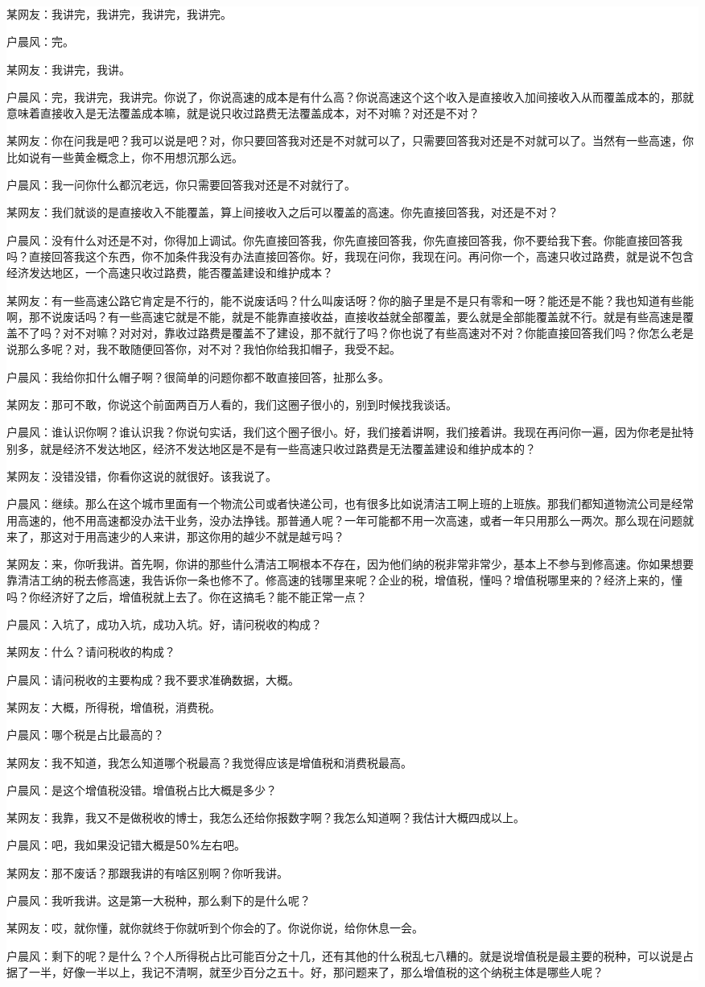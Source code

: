 某网友：我讲完，我讲完，我讲完，我讲完。

户晨风：完。

某网友：我讲完，我讲。

户晨风：完，我讲完，我讲完。你说了，你说高速的成本是有什么高？你说高速这个这个收入是直接收入加间接收入从而覆盖成本的，那就意味着直接收入是无法覆盖成本嘛，就是说只收过路费无法覆盖成本，对不对嘛？对还是不对？

某网友：你在问我是吧？我可以说是吧？对，你只要回答我对还是不对就可以了，只需要回答我对还是不对就可以了。当然有一些高速，你比如说有一些黄金概念上，你不用想沉那么远。

户晨风：我一问你什么都沉老远，你只需要回答我对还是不对就行了。

某网友：我们就谈的是直接收入不能覆盖，算上间接收入之后可以覆盖的高速。你先直接回答我，对还是不对？

户晨风：没有什么对还是不对，你得加上调试。你先直接回答我，你先直接回答我，你先直接回答我，你不要给我下套。你能直接回答我吗？直接回答我这个东西，你不加条件我没有办法直接回答你。好，我现在问你，我现在问。再问你一个，高速只收过路费，就是说不包含经济发达地区，一个高速只收过路费，能否覆盖建设和维护成本？

某网友：有一些高速公路它肯定是不行的，能不说废话吗？什么叫废话呀？你的脑子里是不是只有零和一呀？能还是不能？我也知道有些能啊，那不说废话吗？有一些高速它就是不能，就是不能靠直接收益，直接收益就全部覆盖，要么就是全部能覆盖就不行。就是有些高速是覆盖不了吗？对不对嘛？对对对，靠收过路费是覆盖不了建设，那不就行了吗？你也说了有些高速对不对？你能直接回答我们吗？你怎么老是说那么多呢？对，我不敢随便回答你，对不对？我怕你给我扣帽子，我受不起。

户晨风：我给你扣什么帽子啊？很简单的问题你都不敢直接回答，扯那么多。

某网友：那可不敢，你说这个前面两百万人看的，我们这圈子很小的，别到时候找我谈话。

户晨风：谁认识你啊？谁认识我？你说句实话，我们这个圈子很小。好，我们接着讲啊，我们接着讲。我现在再问你一遍，因为你老是扯特别多，就是经济不发达地区，经济不发达地区是不是有一些高速只收过路费是无法覆盖建设和维护成本的？

某网友：没错没错，你看你这说的就很好。该我说了。

户晨风：继续。那么在这个城市里面有一个物流公司或者快递公司，也有很多比如说清洁工啊上班的上班族。那我们都知道物流公司是经常用高速的，他不用高速都没办法干业务，没办法挣钱。那普通人呢？一年可能都不用一次高速，或者一年只用那么一两次。那么现在问题就来了，那这对于用高速少的人来讲，那这你用的越少不就是越亏吗？

某网友：来，你听我讲。首先啊，你讲的那些什么清洁工啊根本不存在，因为他们纳的税非常非常少，基本上不参与到修高速。你如果想要靠清洁工纳的税去修高速，我告诉你一条也修不了。修高速的钱哪里来呢？企业的税，增值税，懂吗？增值税哪里来的？经济上来的，懂吗？你经济好了之后，增值税就上去了。你在这搞毛？能不能正常一点？

户晨风：入坑了，成功入坑，成功入坑。好，请问税收的构成？

某网友：什么？请问税收的构成？

户晨风：请问税收的主要构成？我不要求准确数据，大概。

某网友：大概，所得税，增值税，消费税。

户晨风：哪个税是占比最高的？

某网友：我不知道，我怎么知道哪个税最高？我觉得应该是增值税和消费税最高。

户晨风：是这个增值税没错。增值税占比大概是多少？

某网友：我靠，我又不是做税收的博士，我怎么还给你报数字啊？我怎么知道啊？我估计大概四成以上。

户晨风：吧，我如果没记错大概是50%左右吧。

某网友：那不废话？那跟我讲的有啥区别啊？你听我讲。

户晨风：我听我讲。这是第一大税种，那么剩下的是什么呢？

某网友：哎，就你懂，就你就终于你就听到个你会的了。你说你说，给你休息一会。

户晨风：剩下的呢？是什么？个人所得税占比可能百分之十几，还有其他的什么税乱七八糟的。就是说增值税是最主要的税种，可以说是占据了一半，好像一半以上，我记不清啊，就至少百分之五十。好，那问题来了，那么增值税的这个纳税主体是哪些人呢？

